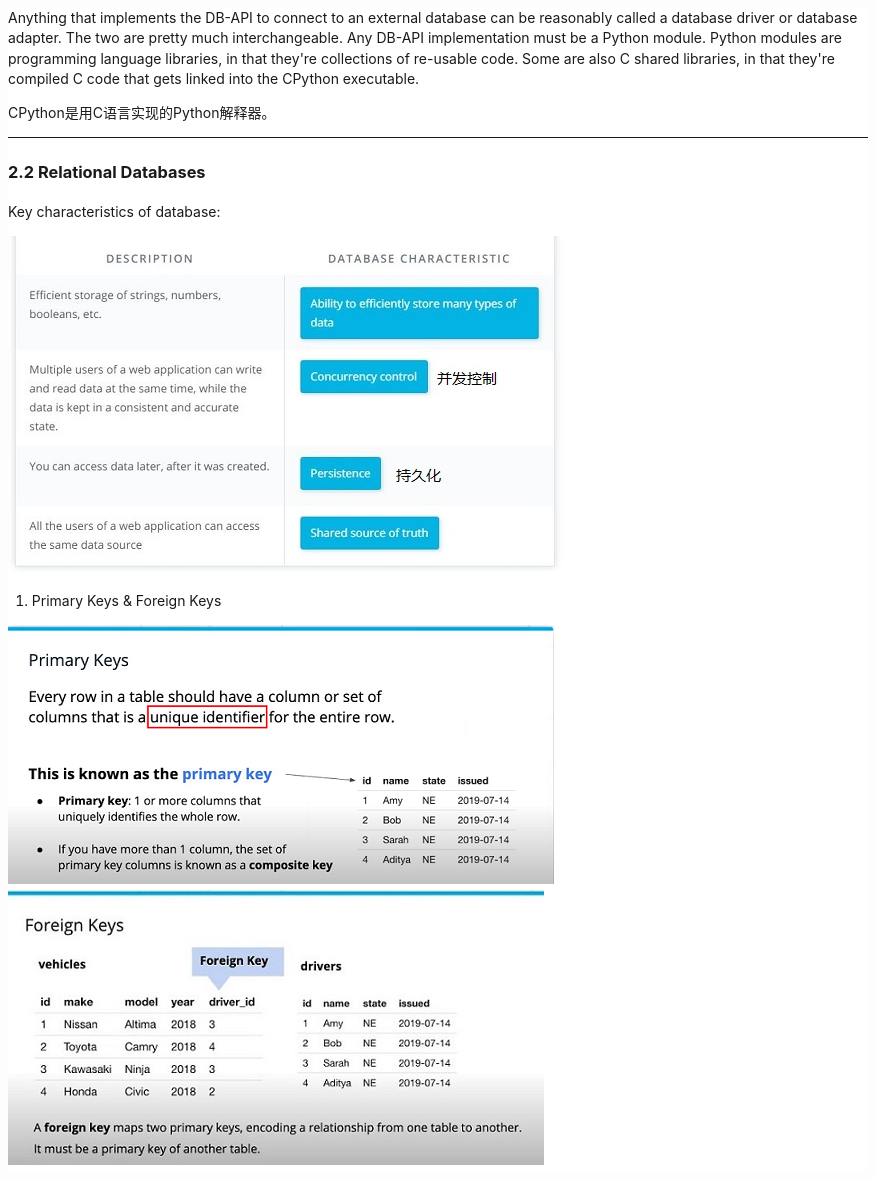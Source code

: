 Anything that implements the DB-API to connect to an external database can be reasonably called a database driver or database adapter. The two are pretty much interchangeable. Any DB-API implementation must be a Python module. Python modules are programming language libraries, in that they're collections of re-usable code. Some are also C shared libraries, in that they're compiled C code that gets linked into the CPython executable.

CPython是用C语言实现的Python解释器。

---

### 2.2 Relational Databases

Key characteristics of database:

![](imgs/key-characteristic-of-database.JPG)

1. Primary Keys & Foreign Keys

![](imgs/primary-key.JPG)
![](imgs/foreign-key.JPG)
